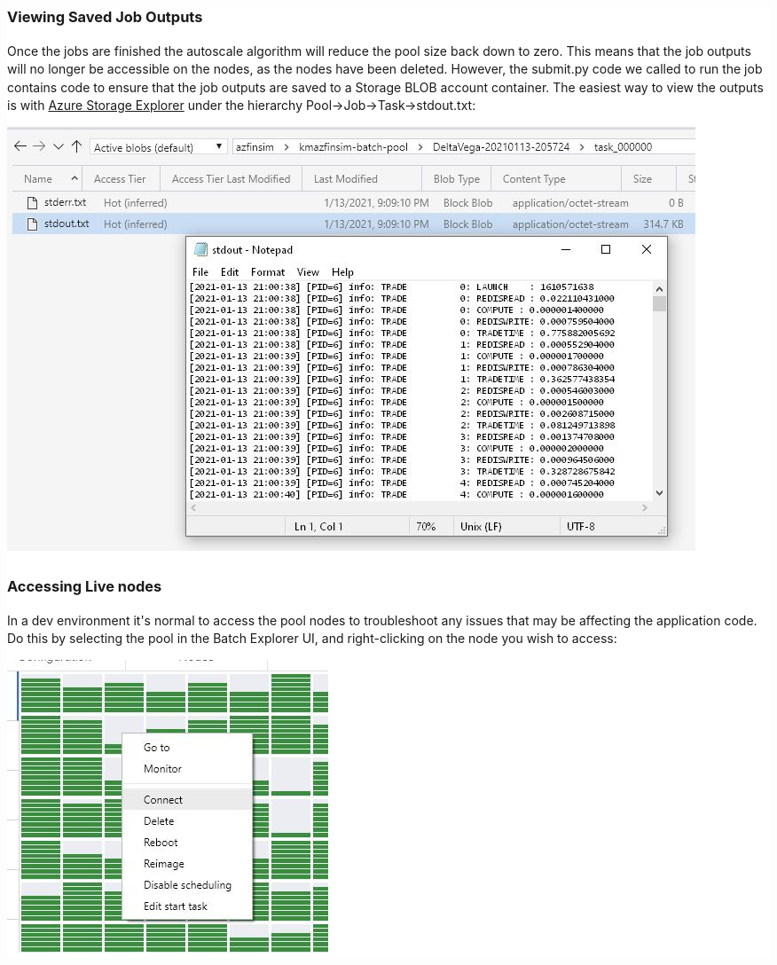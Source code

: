 ### Viewing Saved Job Outputs 

Once the jobs are finished the autoscale algorithm will reduce the pool size back down to zero. This means that the job outputs will no longer be accessible on the nodes, as the nodes have been deleted. However, the submit.py code we called to run the job contains code to ensure that the job outputs are saved to a Storage BLOB account container. The easiest way to view the outputs is with <a href="https://azure.microsoft.com/en-us/features/storage-explorer/">Azure Storage Explorer</a> under the hierarchy Pool->Job->Task->stdout.txt: 

<img src=img/storageexploreroutput.JPG>

### Accessing Live nodes

In a dev environment it's normal to access the pool nodes to troubleshoot any issues that may be affecting the application code. Do this by selecting the pool in the Batch Explorer UI, and right-clicking on the node you wish to access:

<img src="img/connect.JPG">
